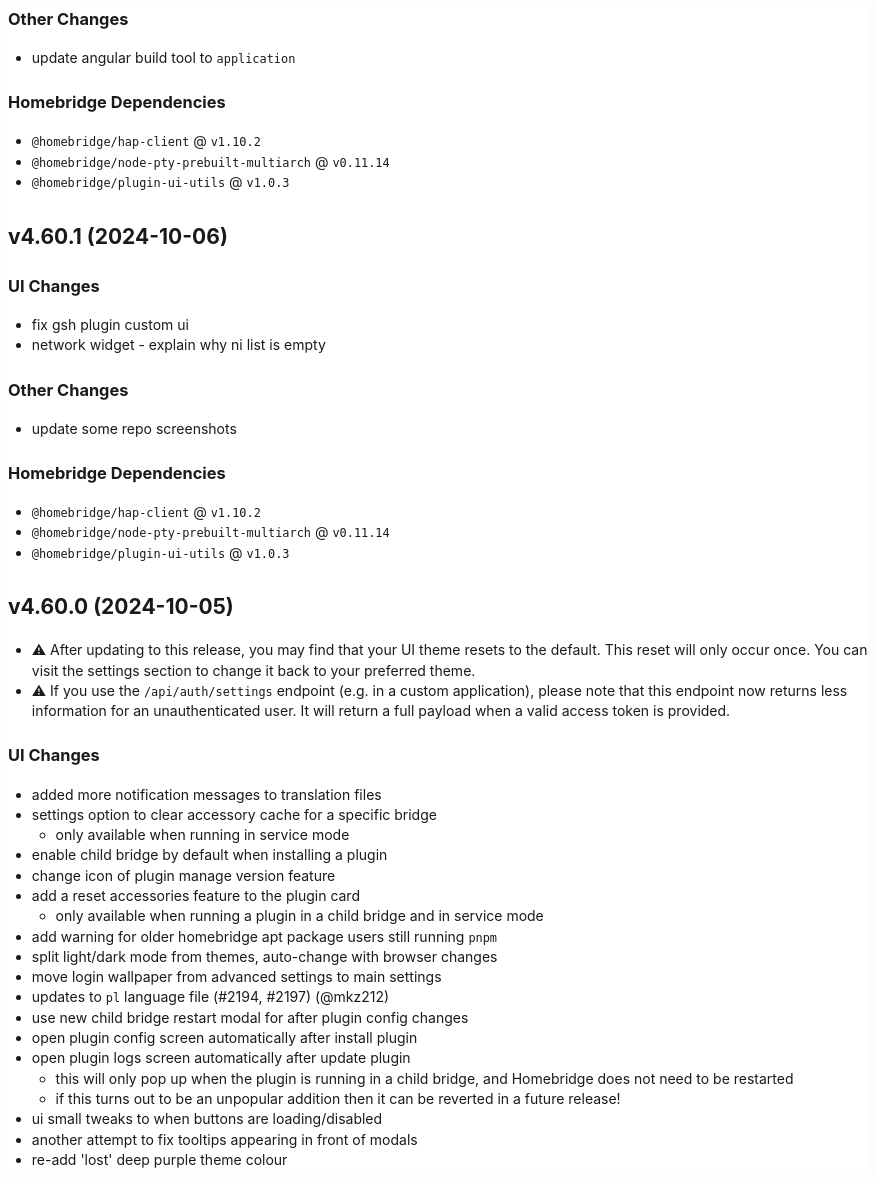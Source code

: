### Other Changes

- update angular build tool to `application`

### Homebridge Dependencies

- `@homebridge/hap-client` @ `v1.10.2`
- `@homebridge/node-pty-prebuilt-multiarch` @ `v0.11.14`
- `@homebridge/plugin-ui-utils` @ `v1.0.3`

## v4.60.1 (2024-10-06)

### UI Changes

- fix gsh plugin custom ui
- network widget - explain why ni list is empty

### Other Changes

- update some repo screenshots

### Homebridge Dependencies

- `@homebridge/hap-client` @ `v1.10.2`
- `@homebridge/node-pty-prebuilt-multiarch` @ `v0.11.14`
- `@homebridge/plugin-ui-utils` @ `v1.0.3`

## v4.60.0 (2024-10-05)

- ⚠️ After updating to this release, you may find that your UI theme resets to the default. This reset will only occur once. You can visit the settings section to change it back to your preferred theme.
- ⚠️ If you use the `/api/auth/settings` endpoint (e.g. in a custom application), please note that this endpoint now returns less information for an unauthenticated user.
  It will return a full payload when a valid access token is provided.

### UI Changes

- added more notification messages to translation files
- settings option to clear accessory cache for a specific bridge
  - only available when running in service mode
- enable child bridge by default when installing a plugin
- change icon of plugin manage version feature
- add a reset accessories feature to the plugin card
  - only available when running a plugin in a child bridge and in service mode
- add warning for older homebridge apt package users still running `pnpm`
- split light/dark mode from themes, auto-change with browser changes
- move login wallpaper from advanced settings to main settings
- updates to `pl` language file (#2194, #2197) (@mkz212)
- use new child bridge restart modal for after plugin config changes
- open plugin config screen automatically after install plugin
- open plugin logs screen automatically after update plugin
  - this will only pop up when the plugin is running in a child bridge, and Homebridge does not need to be restarted
  - if this turns out to be an unpopular addition then it can be reverted in a future release!
- ui small tweaks to when buttons are loading/disabled
- another attempt to fix tooltips appearing in front of modals
- re-add 'lost' deep purple theme colour
